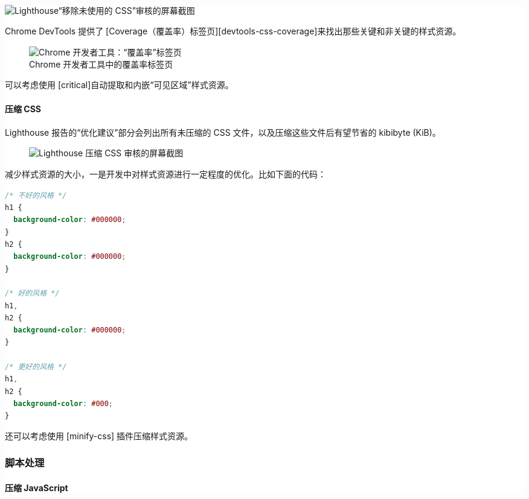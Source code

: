   <img alt="Lighthouse“移除未使用的 CSS”审核的屏幕截图" height="235" sizes="(max-width: 840px) 100vw, 856px" src="https://developer.chrome.com/static/docs/lighthouse/performance/unused-css-rules/image/a-screenshot-the-lightho-48e33e715ffd9.png" srcset="https://developer.chrome.com/static/docs/lighthouse/performance/unused-css-rules/image/a-screenshot-the-lightho-48e33e715ffd9_36.png 36w,https://developer.chrome.com/static/docs/lighthouse/performance/unused-css-rules/image/a-screenshot-the-lightho-48e33e715ffd9_48.png 48w,https://developer.chrome.com/static/docs/lighthouse/performance/unused-css-rules/image/a-screenshot-the-lightho-48e33e715ffd9_72.png 72w,https://developer.chrome.com/static/docs/lighthouse/performance/unused-css-rules/image/a-screenshot-the-lightho-48e33e715ffd9_96.png 96w,https://developer.chrome.com/static/docs/lighthouse/performance/unused-css-rules/image/a-screenshot-the-lightho-48e33e715ffd9_480.png 480w,https://developer.chrome.com/static/docs/lighthouse/performance/unused-css-rules/image/a-screenshot-the-lightho-48e33e715ffd9_720.png 720w,https://developer.chrome.com/static/docs/lighthouse/performance/unused-css-rules/image/a-screenshot-the-lightho-48e33e715ffd9_856.png 856w,https://developer.chrome.com/static/docs/lighthouse/performance/unused-css-rules/image/a-screenshot-the-lightho-48e33e715ffd9_960.png 960w,https://developer.chrome.com/static/docs/lighthouse/performance/unused-css-rules/image/a-screenshot-the-lightho-48e33e715ffd9_1440.png 1440w,https://developer.chrome.com/static/docs/lighthouse/performance/unused-css-rules/image/a-screenshot-the-lightho-48e33e715ffd9_1920.png 1920w,https://developer.chrome.com/static/docs/lighthouse/performance/unused-css-rules/image/a-screenshot-the-lightho-48e33e715ffd9_2880.png 2880w" width="800">
</figure>

Chrome DevTools 提供了 [Coverage（覆盖率）标签页][devtools-css-coverage]来找出那些关键和非关键的样式资源。

<figure>
  <img alt="Chrome 开发者工具：“覆盖率”标签页" height="407" sizes="(max-width: 840px) 100vw, 856px" src="https://developer.chrome.com/static/docs/lighthouse/performance/unused-css-rules/image/chrome-devtools-coverage-6915c1e9c2a93.png" srcset="https://developer.chrome.com/static/docs/lighthouse/performance/unused-css-rules/image/chrome-devtools-coverage-6915c1e9c2a93_36.png 36w,https://developer.chrome.com/static/docs/lighthouse/performance/unused-css-rules/image/chrome-devtools-coverage-6915c1e9c2a93_48.png 48w,https://developer.chrome.com/static/docs/lighthouse/performance/unused-css-rules/image/chrome-devtools-coverage-6915c1e9c2a93_72.png 72w,https://developer.chrome.com/static/docs/lighthouse/performance/unused-css-rules/image/chrome-devtools-coverage-6915c1e9c2a93_96.png 96w,https://developer.chrome.com/static/docs/lighthouse/performance/unused-css-rules/image/chrome-devtools-coverage-6915c1e9c2a93_480.png 480w,https://developer.chrome.com/static/docs/lighthouse/performance/unused-css-rules/image/chrome-devtools-coverage-6915c1e9c2a93_720.png 720w,https://developer.chrome.com/static/docs/lighthouse/performance/unused-css-rules/image/chrome-devtools-coverage-6915c1e9c2a93_856.png 856w,https://developer.chrome.com/static/docs/lighthouse/performance/unused-css-rules/image/chrome-devtools-coverage-6915c1e9c2a93_960.png 960w,https://developer.chrome.com/static/docs/lighthouse/performance/unused-css-rules/image/chrome-devtools-coverage-6915c1e9c2a93_1440.png 1440w,https://developer.chrome.com/static/docs/lighthouse/performance/unused-css-rules/image/chrome-devtools-coverage-6915c1e9c2a93_1920.png 1920w,https://developer.chrome.com/static/docs/lighthouse/performance/unused-css-rules/image/chrome-devtools-coverage-6915c1e9c2a93_2880.png 2880w" width="800">
  <figcaption class="dcc-caption">
    Chrome 开发者工具中的覆盖率标签页
  </figcaption>
</figure>

可以考虑使用 [critical]自动提取和内嵌“可见区域”样式资源。

#### 压缩 CSS

Lighthouse 报告的“优化建议”部分会列出所有未压缩的 CSS 文件，以及压缩这些文件后有望节省的 kibibyte (KiB)。

<figure>
  <img alt="Lighthouse 压缩 CSS 审核的屏幕截图" height="212" sizes="(max-width: 840px) 100vw, 856px" src="https://developer.chrome.com/static/docs/lighthouse/performance/unminified-css/image/a-screenshot-the-lightho-9935f05e8c4cd.png" srcset="https://developer.chrome.com/static/docs/lighthouse/performance/unminified-css/image/a-screenshot-the-lightho-9935f05e8c4cd_36.png 36w,https://developer.chrome.com/static/docs/lighthouse/performance/unminified-css/image/a-screenshot-the-lightho-9935f05e8c4cd_48.png 48w,https://developer.chrome.com/static/docs/lighthouse/performance/unminified-css/image/a-screenshot-the-lightho-9935f05e8c4cd_72.png 72w,https://developer.chrome.com/static/docs/lighthouse/performance/unminified-css/image/a-screenshot-the-lightho-9935f05e8c4cd_96.png 96w,https://developer.chrome.com/static/docs/lighthouse/performance/unminified-css/image/a-screenshot-the-lightho-9935f05e8c4cd_480.png 480w,https://developer.chrome.com/static/docs/lighthouse/performance/unminified-css/image/a-screenshot-the-lightho-9935f05e8c4cd_720.png 720w,https://developer.chrome.com/static/docs/lighthouse/performance/unminified-css/image/a-screenshot-the-lightho-9935f05e8c4cd_856.png 856w,https://developer.chrome.com/static/docs/lighthouse/performance/unminified-css/image/a-screenshot-the-lightho-9935f05e8c4cd_960.png 960w,https://developer.chrome.com/static/docs/lighthouse/performance/unminified-css/image/a-screenshot-the-lightho-9935f05e8c4cd_1440.png 1440w,https://developer.chrome.com/static/docs/lighthouse/performance/unminified-css/image/a-screenshot-the-lightho-9935f05e8c4cd_1920.png 1920w,https://developer.chrome.com/static/docs/lighthouse/performance/unminified-css/image/a-screenshot-the-lightho-9935f05e8c4cd_2880.png 2880w" width="800">
</figure>

减少样式资源的大小，一是开发中对样式资源进行一定程度的优化。比如下面的代码：

```css
/* 不好的风格 */
h1 {
  background-color: #000000;
}
h2 {
  background-color: #000000;
}

/* 好的风格 */
h1,
h2 {
  background-color: #000000;
}

/* 更好的风格 */
h1,
h2 {
  background-color: #000;
}
```

还可以考虑使用 [minify-css] 插件压缩样式资源。

### 脚本处理

#### 压缩 JavaScript
